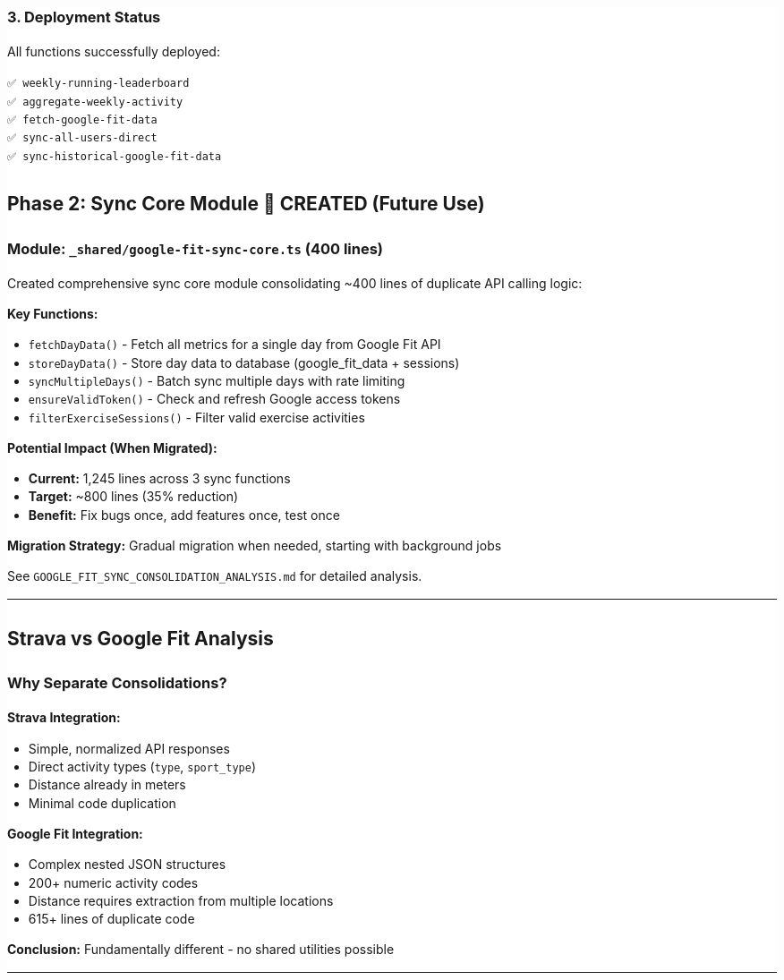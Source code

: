 ### 3. Deployment Status

All functions successfully deployed:
```
✅ weekly-running-leaderboard
✅ aggregate-weekly-activity
✅ fetch-google-fit-data
✅ sync-all-users-direct
✅ sync-historical-google-fit-data
```

## Phase 2: Sync Core Module 🔄 CREATED (Future Use)

### Module: `_shared/google-fit-sync-core.ts` (400 lines)

Created comprehensive sync core module consolidating ~400 lines of duplicate API calling logic:

**Key Functions:**
- `fetchDayData()` - Fetch all metrics for a single day from Google Fit API
- `storeDayData()` - Store day data to database (google_fit_data + sessions)
- `syncMultipleDays()` - Batch sync multiple days with rate limiting
- `ensureValidToken()` - Check and refresh Google access tokens
- `filterExerciseSessions()` - Filter valid exercise activities

**Potential Impact (When Migrated):**
- **Current:** 1,245 lines across 3 sync functions
- **Target:** ~800 lines (35% reduction)
- **Benefit:** Fix bugs once, add features once, test once

**Migration Strategy:** Gradual migration when needed, starting with background jobs

See `GOOGLE_FIT_SYNC_CONSOLIDATION_ANALYSIS.md` for detailed analysis.

---

## Strava vs Google Fit Analysis

### Why Separate Consolidations?

**Strava Integration:**
- Simple, normalized API responses
- Direct activity types (`type`, `sport_type`)
- Distance already in meters
- Minimal code duplication

**Google Fit Integration:**
- Complex nested JSON structures
- 200+ numeric activity codes
- Distance requires extraction from multiple locations
- 615+ lines of duplicate code

**Conclusion:** Fundamentally different - no shared utilities possible

---

